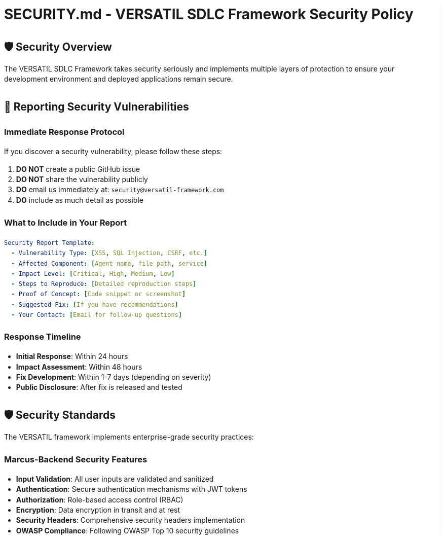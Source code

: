 # SECURITY.md - VERSATIL SDLC Framework Security Policy

## 🛡️ Security Overview

The VERSATIL SDLC Framework takes security seriously and implements multiple layers of protection to ensure your development environment and deployed applications remain secure.

## 🚨 Reporting Security Vulnerabilities

### Immediate Response Protocol

If you discover a security vulnerability, please follow these steps:

1. **DO NOT** create a public GitHub issue
2. **DO NOT** share the vulnerability publicly
3. **DO** email us immediately at: `security@versatil-framework.com`
4. **DO** include as much detail as possible

### What to Include in Your Report

```yaml
Security Report Template:
  - Vulnerability Type: [XSS, SQL Injection, CSRF, etc.]
  - Affected Component: [Agent name, file path, service]
  - Impact Level: [Critical, High, Medium, Low]
  - Steps to Reproduce: [Detailed reproduction steps]
  - Proof of Concept: [Code snippet or screenshot]
  - Suggested Fix: [If you have recommendations]
  - Your Contact: [Email for follow-up questions]
```

### Response Timeline

- **Initial Response**: Within 24 hours
- **Impact Assessment**: Within 48 hours
- **Fix Development**: Within 1-7 days (depending on severity)
- **Public Disclosure**: After fix is released and tested

## 🛡️ Security Standards

The VERSATIL framework implements enterprise-grade security practices:

### Marcus-Backend Security Features
- **Input Validation**: All user inputs are validated and sanitized
- **Authentication**: Secure authentication mechanisms with JWT tokens
- **Authorization**: Role-based access control (RBAC)
- **Encryption**: Data encryption in transit and at rest
- **Security Headers**: Comprehensive security headers implementation
- **OWASP Compliance**: Following OWASP Top 10 security guidelines
